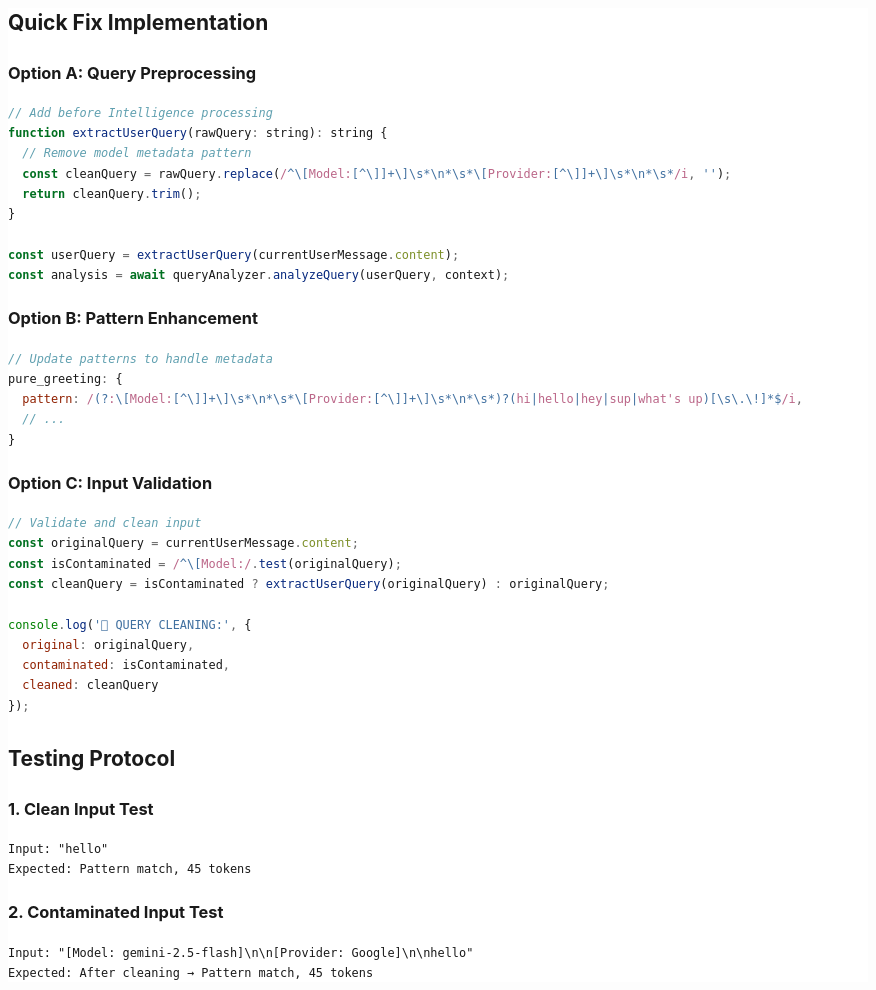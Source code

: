 ## Quick Fix Implementation

### Option A: Query Preprocessing
```javascript
// Add before Intelligence processing
function extractUserQuery(rawQuery: string): string {
  // Remove model metadata pattern
  const cleanQuery = rawQuery.replace(/^\[Model:[^\]]+\]\s*\n*\s*\[Provider:[^\]]+\]\s*\n*\s*/i, '');
  return cleanQuery.trim();
}

const userQuery = extractUserQuery(currentUserMessage.content);
const analysis = await queryAnalyzer.analyzeQuery(userQuery, context);
```

### Option B: Pattern Enhancement
```javascript
// Update patterns to handle metadata
pure_greeting: {
  pattern: /(?:\[Model:[^\]]+\]\s*\n*\s*\[Provider:[^\]]+\]\s*\n*\s*)?(hi|hello|hey|sup|what's up)[\s\.\!]*$/i,
  // ...
}
```

### Option C: Input Validation
```javascript
// Validate and clean input
const originalQuery = currentUserMessage.content;
const isContaminated = /^\[Model:/.test(originalQuery);
const cleanQuery = isContaminated ? extractUserQuery(originalQuery) : originalQuery;

console.log('🧹 QUERY CLEANING:', {
  original: originalQuery,
  contaminated: isContaminated,
  cleaned: cleanQuery
});
```

## Testing Protocol

### 1. Clean Input Test
```
Input: "hello"
Expected: Pattern match, 45 tokens
```

### 2. Contaminated Input Test
```
Input: "[Model: gemini-2.5-flash]\n\n[Provider: Google]\n\nhello"
Expected: After cleaning → Pattern match, 45 tokens
```
